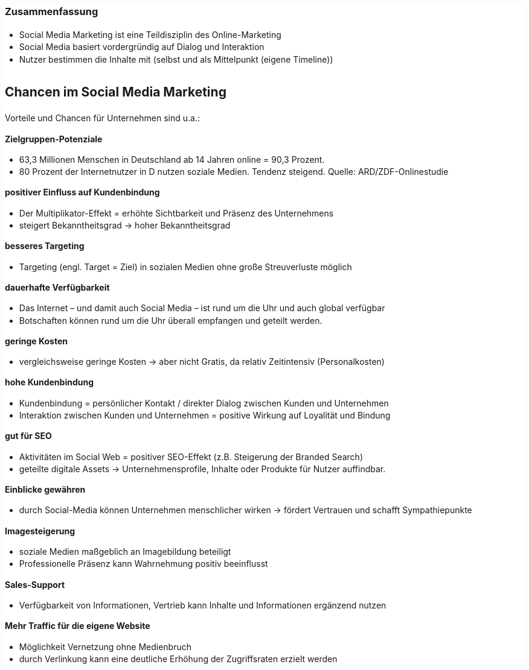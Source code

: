### Zusammenfassung

- Social Media Marketing ist eine Teildisziplin des Online-Marketing
- Social Media basiert vordergründig auf Dialog und Interaktion
- Nutzer bestimmen die Inhalte mit (selbst und als Mittelpunkt (eigene Timeline))

## Chancen im Social Media Marketing

Vorteile und Chancen für Unternehmen sind u.a.:

**Zielgruppen-Potenziale**

- 63,3 Millionen Menschen in Deutschland ab 14 Jahren online = 90,3 Prozent.
- 80 Prozent der Internetnutzer in D nutzen soziale Medien. Tendenz steigend. Quelle: ARD/ZDF-Onlinestudie

**positiver Einfluss auf Kundenbindung**

- Der Multiplikator-Effekt = erhöhte Sichtbarkeit und Präsenz des Unternehmens
- steigert Bekanntheitsgrad -> hoher Bekanntheitsgrad

**besseres Targeting**

- Targeting (engl. Target = Ziel) in sozialen Medien ohne große Streuverluste möglich

**dauerhafte Verfügbarkeit**

- Das Internet – und damit auch Social Media – ist rund um die Uhr und auch global verfügbar
- Botschaften können rund um die Uhr überall empfangen und geteilt werden.

**geringe Kosten**

- vergleichsweise geringe Kosten -> aber nicht Gratis, da relativ Zeitintensiv (Personalkosten)

**hohe Kundenbindung**

- Kundenbindung = persönlicher Kontakt / direkter Dialog zwischen Kunden und Unternehmen
- Interaktion zwischen Kunden und Unternehmen = positive Wirkung auf Loyalität und Bindung

**gut für SEO**

- Aktivitäten im Social Web = positiver SEO-Effekt (z.B. Steigerung der Branded Search)
- geteilte digitale Assets -> Unternehmensprofile, Inhalte oder Produkte für Nutzer auffindbar.

**Einblicke gewähren**

- durch Social-Media können Unternehmen menschlicher wirken -> fördert Vertrauen und schafft Sympathiepunkte

**Imagesteigerung**

- soziale Medien maßgeblich an Imagebildung beteiligt
- Professionelle Präsenz kann Wahrnehmung positiv beeinflusst

**Sales-Support**

- Verfügbarkeit von Informationen, Vertrieb kann Inhalte und Informationen ergänzend nutzen

**Mehr Traffic für die eigene Website**

- Möglichkeit Vernetzung ohne Medienbruch
- durch Verlinkung kann eine deutliche Erhöhung der Zugriffsraten erzielt werden
